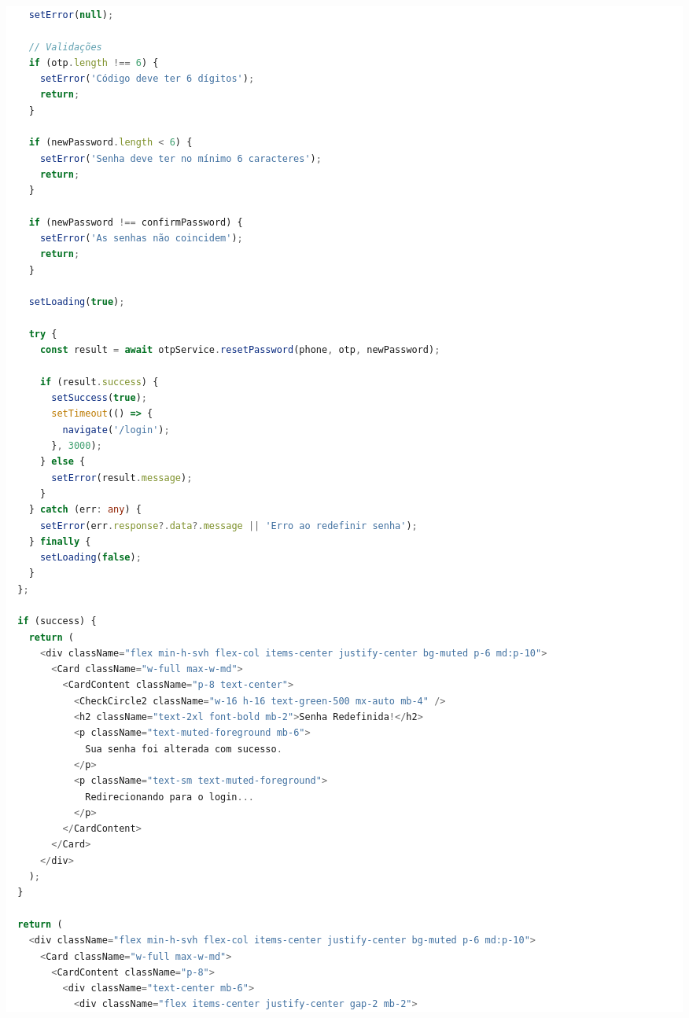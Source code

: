 ```typescript
    setError(null);

    // Validações
    if (otp.length !== 6) {
      setError('Código deve ter 6 dígitos');
      return;
    }

    if (newPassword.length < 6) {
      setError('Senha deve ter no mínimo 6 caracteres');
      return;
    }

    if (newPassword !== confirmPassword) {
      setError('As senhas não coincidem');
      return;
    }

    setLoading(true);

    try {
      const result = await otpService.resetPassword(phone, otp, newPassword);

      if (result.success) {
        setSuccess(true);
        setTimeout(() => {
          navigate('/login');
        }, 3000);
      } else {
        setError(result.message);
      }
    } catch (err: any) {
      setError(err.response?.data?.message || 'Erro ao redefinir senha');
    } finally {
      setLoading(false);
    }
  };

  if (success) {
    return (
      <div className="flex min-h-svh flex-col items-center justify-center bg-muted p-6 md:p-10">
        <Card className="w-full max-w-md">
          <CardContent className="p-8 text-center">
            <CheckCircle2 className="w-16 h-16 text-green-500 mx-auto mb-4" />
            <h2 className="text-2xl font-bold mb-2">Senha Redefinida!</h2>
            <p className="text-muted-foreground mb-6">
              Sua senha foi alterada com sucesso.
            </p>
            <p className="text-sm text-muted-foreground">
              Redirecionando para o login...
            </p>
          </CardContent>
        </Card>
      </div>
    );
  }

  return (
    <div className="flex min-h-svh flex-col items-center justify-center bg-muted p-6 md:p-10">
      <Card className="w-full max-w-md">
        <CardContent className="p-8">
          <div className="text-center mb-6">
            <div className="flex items-center justify-center gap-2 mb-2">
```